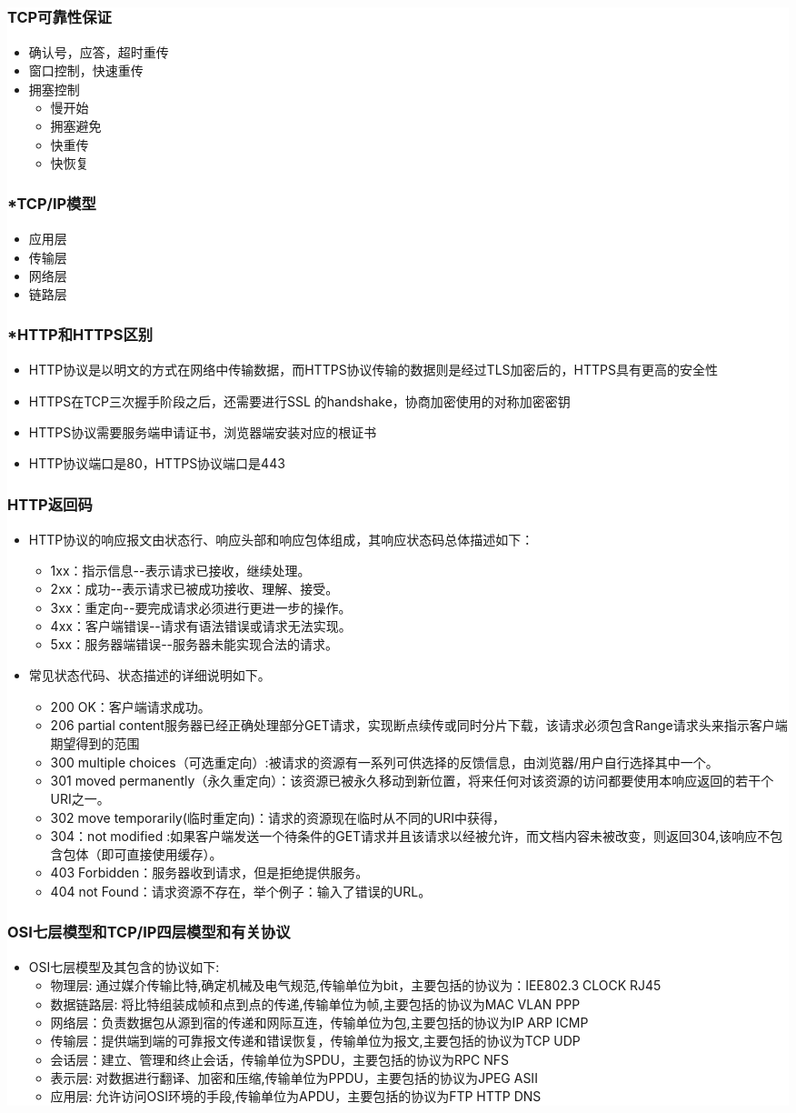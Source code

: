 ### TCP可靠性保证

- 确认号，应答，超时重传
- 窗口控制，快速重传
- 拥塞控制
  - 慢开始
  - 拥塞避免
  - 快重传
  - 快恢复

### *TCP/IP模型

- 应用层
- 传输层
- 网络层
- 链路层

### *HTTP和HTTPS区别

- HTTP协议是以明文的方式在网络中传输数据，而HTTPS协议传输的数据则是经过TLS加密后的，HTTPS具有更高的安全性

- HTTPS在TCP三次握手阶段之后，还需要进行SSL 的handshake，协商加密使用的对称加密密钥

- HTTPS协议需要服务端申请证书，浏览器端安装对应的根证书

- HTTP协议端口是80，HTTPS协议端口是443

### HTTP返回码

- HTTP协议的响应报文由状态行、响应头部和响应包体组成，其响应状态码总体描述如下：
  - 1xx：指示信息--表示请求已接收，继续处理。
  - 2xx：成功--表示请求已被成功接收、理解、接受。
  - 3xx：重定向--要完成请求必须进行更进一步的操作。
  - 4xx：客户端错误--请求有语法错误或请求无法实现。
  - 5xx：服务器端错误--服务器未能实现合法的请求。

- 常见状态代码、状态描述的详细说明如下。
  - 200 OK：客户端请求成功。
  - 206 partial content服务器已经正确处理部分GET请求，实现断点续传或同时分片下载，该请求必须包含Range请求头来指示客户端期望得到的范围
  - 300 multiple choices（可选重定向）:被请求的资源有一系列可供选择的反馈信息，由浏览器/用户自行选择其中一个。
  - 301 moved permanently（永久重定向）：该资源已被永久移动到新位置，将来任何对该资源的访问都要使用本响应返回的若干个URI之一。
  - 302 move temporarily(临时重定向)：请求的资源现在临时从不同的URI中获得，
  - 304：not modified :如果客户端发送一个待条件的GET请求并且该请求以经被允许，而文档内容未被改变，则返回304,该响应不包含包体（即可直接使用缓存）。
  - 403 Forbidden：服务器收到请求，但是拒绝提供服务。
  - 404 not Found：请求资源不存在，举个例子：输入了错误的URL。

### OSI七层模型和TCP/IP四层模型和有关协议

- OSI七层模型及其包含的协议如下:
  - 物理层: 通过媒介传输比特,确定机械及电气规范,传输单位为bit，主要包括的协议为：IEE802.3 CLOCK RJ45
  - 数据链路层: 将比特组装成帧和点到点的传递,传输单位为帧,主要包括的协议为MAC VLAN PPP
  - 网络层：负责数据包从源到宿的传递和网际互连，传输单位为包,主要包括的协议为IP ARP ICMP
  - 传输层：提供端到端的可靠报文传递和错误恢复，传输单位为报文,主要包括的协议为TCP UDP
  - 会话层：建立、管理和终止会话，传输单位为SPDU，主要包括的协议为RPC NFS
  - 表示层: 对数据进行翻译、加密和压缩,传输单位为PPDU，主要包括的协议为JPEG ASII
  - 应用层: 允许访问OSI环境的手段,传输单位为APDU，主要包括的协议为FTP HTTP DNS
